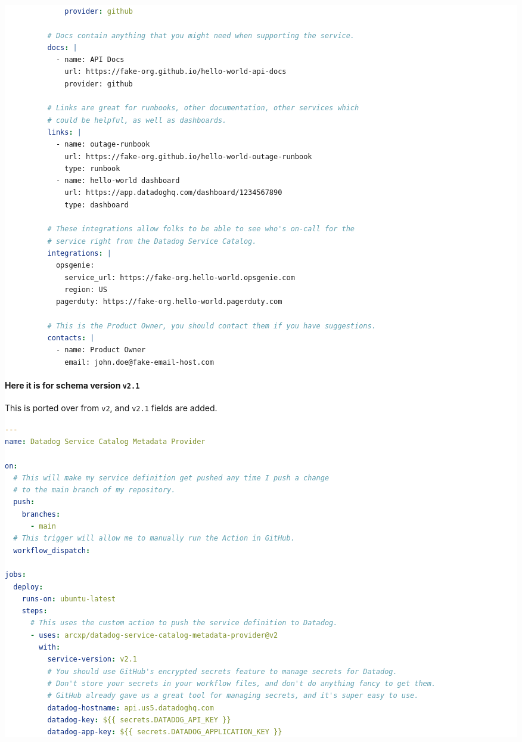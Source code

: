 ```yaml
              provider: github

          # Docs contain anything that you might need when supporting the service.
          docs: |
            - name: API Docs
              url: https://fake-org.github.io/hello-world-api-docs
              provider: github

          # Links are great for runbooks, other documentation, other services which
          # could be helpful, as well as dashboards.
          links: |
            - name: outage-runbook
              url: https://fake-org.github.io/hello-world-outage-runbook
              type: runbook
            - name: hello-world dashboard
              url: https://app.datadoghq.com/dashboard/1234567890
              type: dashboard

          # These integrations allow folks to be able to see who's on-call for the
          # service right from the Datadog Service Catalog.
          integrations: |
            opsgenie:
              service_url: https://fake-org.hello-world.opsgenie.com
              region: US
            pagerduty: https://fake-org.hello-world.pagerduty.com

          # This is the Product Owner, you should contact them if you have suggestions.
          contacts: |
            - name: Product Owner
              email: john.doe@fake-email-host.com
```

#### Here it is for schema version `v2.1`

This is ported over from `v2`, and `v2.1` fields are added.

```yaml
---
name: Datadog Service Catalog Metadata Provider

on:
  # This will make my service definition get pushed any time I push a change
  # to the main branch of my repository.
  push:
    branches:
      - main
  # This trigger will allow me to manually run the Action in GitHub.
  workflow_dispatch:

jobs:
  deploy:
    runs-on: ubuntu-latest
    steps:
      # This uses the custom action to push the service definition to Datadog.
      - uses: arcxp/datadog-service-catalog-metadata-provider@v2
        with:
          service-version: v2.1
          # You should use GitHub's encrypted secrets feature to manage secrets for Datadog.
          # Don't store your secrets in your workflow files, and don't do anything fancy to get them.
          # GitHub already gave us a great tool for managing secrets, and it's super easy to use.
          datadog-hostname: api.us5.datadoghq.com
          datadog-key: ${{ secrets.DATADOG_API_KEY }}
          datadog-app-key: ${{ secrets.DATADOG_APPLICATION_KEY }}
```